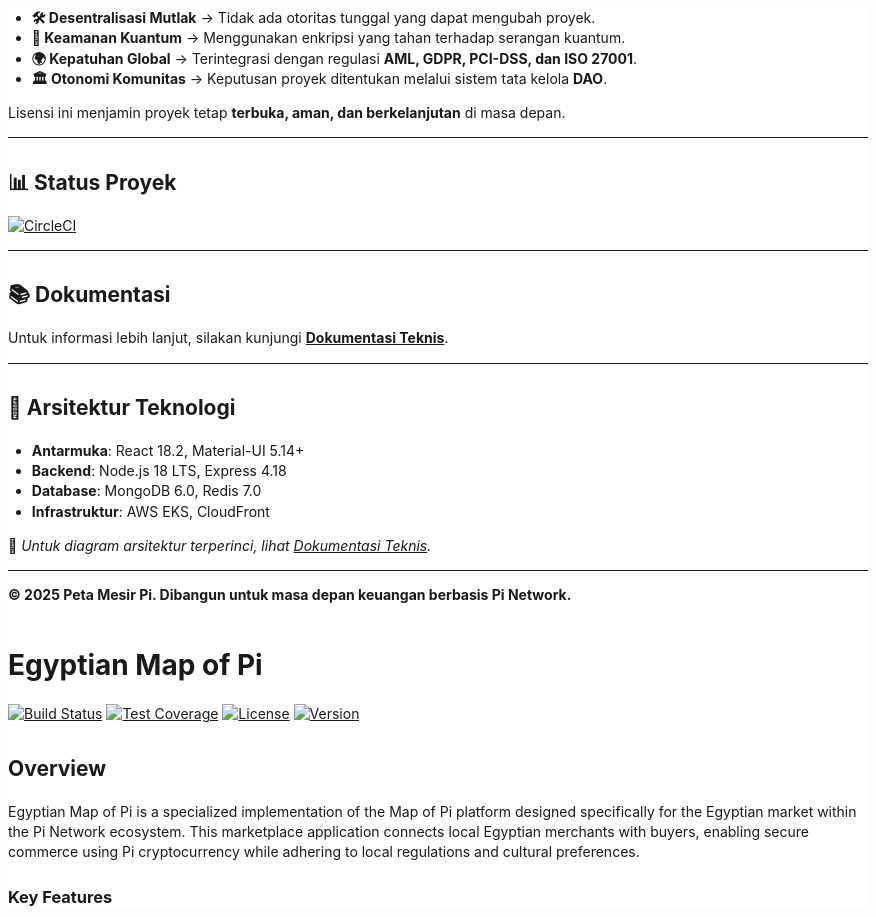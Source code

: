 - **🛠️ Desentralisasi Mutlak** → Tidak ada otoritas tunggal yang dapat mengubah proyek.  
- **🔐 Keamanan Kuantum** → Menggunakan enkripsi yang tahan terhadap serangan kuantum.  
- **🌍 Kepatuhan Global** → Terintegrasi dengan regulasi **AML, GDPR, PCI-DSS, dan ISO 27001**.  
- **🏛️ Otonomi Komunitas** → Keputusan proyek ditentukan melalui sistem tata kelola **DAO**.  

Lisensi ini menjamin proyek tetap **terbuka, aman, dan berkelanjutan** di masa depan.

---

## 📊 Status Proyek

[![CircleCI](https://dl.circleci.com/status-badge/img/gh/Aymanseif/Egyptian-Map-of-Pi-Elmahrosa/tree/main.svg?style=svg)](https://dl.circleci.com/status-badge/redirect/gh/Aymanseif/Egyptian-Map-of-Pi-Elmahrosa)

---

## 📚 Dokumentasi

Untuk informasi lebih lanjut, silakan kunjungi **[Dokumentasi Teknis](#)**.

---

## 🔧 Arsitektur Teknologi

- **Antarmuka**: React 18.2, Material-UI 5.14+  
- **Backend**: Node.js 18 LTS, Express 4.18  
- **Database**: MongoDB 6.0, Redis 7.0  
- **Infrastruktur**: AWS EKS, CloudFront  

📌 _Untuk diagram arsitektur terperinci, lihat [Dokumentasi Teknis](#)._  

---

**© 2025 Peta Mesir Pi. Dibangun untuk masa depan keuangan berbasis Pi Network.**
# Egyptian Map of Pi

[![Build Status](https://github.com/KOSASIH/repo/actions/workflows/main.yml/badge.svg)](https://github.com/KOSASIH/repo/actions/workflows/main.yml)
[![Test Coverage](https://codecov.io/gh/KOSASIH/repo/branch/main/graph/badge.svg)](https://codecov.io/gh/owner/repo)
[![License](https://img.shields.io/badge/License-MIT-blue.svg)](LICENSE)
[![Version](https://img.shields.io/badge/Version-1.0.0-green.svg)](CHANGELOG.md)

## Overview

Egyptian Map of Pi is a specialized implementation of the Map of Pi platform designed specifically for the Egyptian market within the Pi Network ecosystem. This marketplace application connects local Egyptian merchants with buyers, enabling secure commerce using Pi cryptocurrency while adhering to local regulations and cultural preferences.

### Key Features
